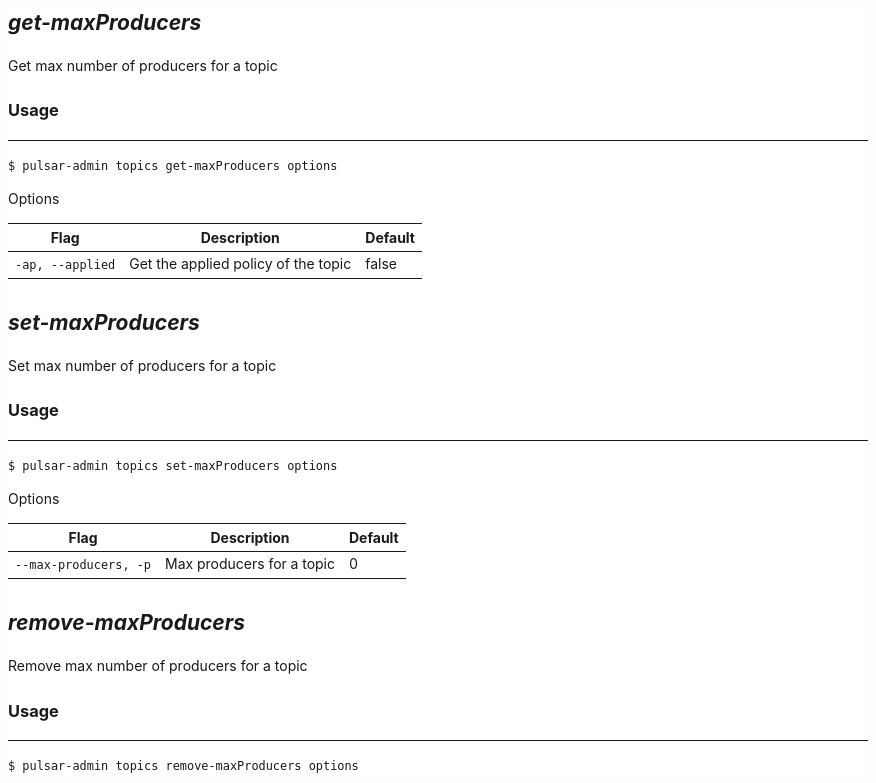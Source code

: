 
## <em>get-maxProducers</em>

Get max number of producers for a topic

### Usage

------------


```shell
$ pulsar-admin topics get-maxProducers options
```

Options


|Flag|Description|Default|
|---|---|---|
| `-ap, --applied` | Get the applied policy of the topic|false|


## <em>set-maxProducers</em>

Set max number of producers for a topic

### Usage

------------


```shell
$ pulsar-admin topics set-maxProducers options
```

Options


|Flag|Description|Default|
|---|---|---|
| `--max-producers, -p` | Max producers for a topic|0|


## <em>remove-maxProducers</em>

Remove max number of producers for a topic

### Usage

------------


```shell
$ pulsar-admin topics remove-maxProducers options
```


